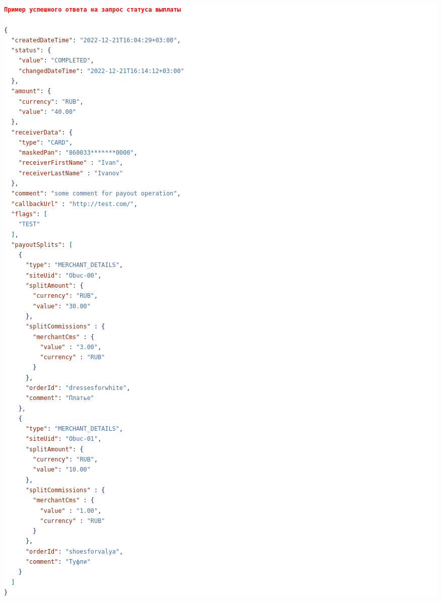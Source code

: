 
~~~json
Пример успешного ответа на запрос статуса выплаты

{
  "createdDateTime": "2022-12-21T16:04:29+03:00",
  "status": {
    "value": "COMPLETED",
    "changedDateTime": "2022-12-21T16:14:12+03:00"
  },
  "amount": {
    "currency": "RUB",
    "value": "40.00"
  },
  "receiverData": {
    "type": "CARD",
    "maskedPan": "860033*******0000",
    "receiverFirstName" : "Ivan",
    "receiverLastName" : "Ivanov"
  },
  "comment": "some comment for payout operation",
  "callbackUrl" : "http://test.com/",
  "flags": [
    "TEST"
  ],
  "payoutSplits": [
    {
      "type": "MERCHANT_DETAILS",
      "siteUid": "Obuc-00",
      "splitAmount": {
        "currency": "RUB",
        "value": "30.00"
      },
      "splitCommissions" : {
        "merchantCms" : {
          "value" : "3.00",
          "currency" : "RUB"
        }
      },
      "orderId": "dressesforwhite",
      "comment": "Платье"
    },
    {
      "type": "MERCHANT_DETAILS",
      "siteUid": "Obuc-01",
      "splitAmount": {
        "currency": "RUB",
        "value": "10.00"
      },
      "splitCommissions" : {
        "merchantCms" : {
          "value" : "1.00",
          "currency" : "RUB"
        }
      },
      "orderId": "shoesforvalya",
      "comment": "Туфли"
    }
  ]
}
~~~
